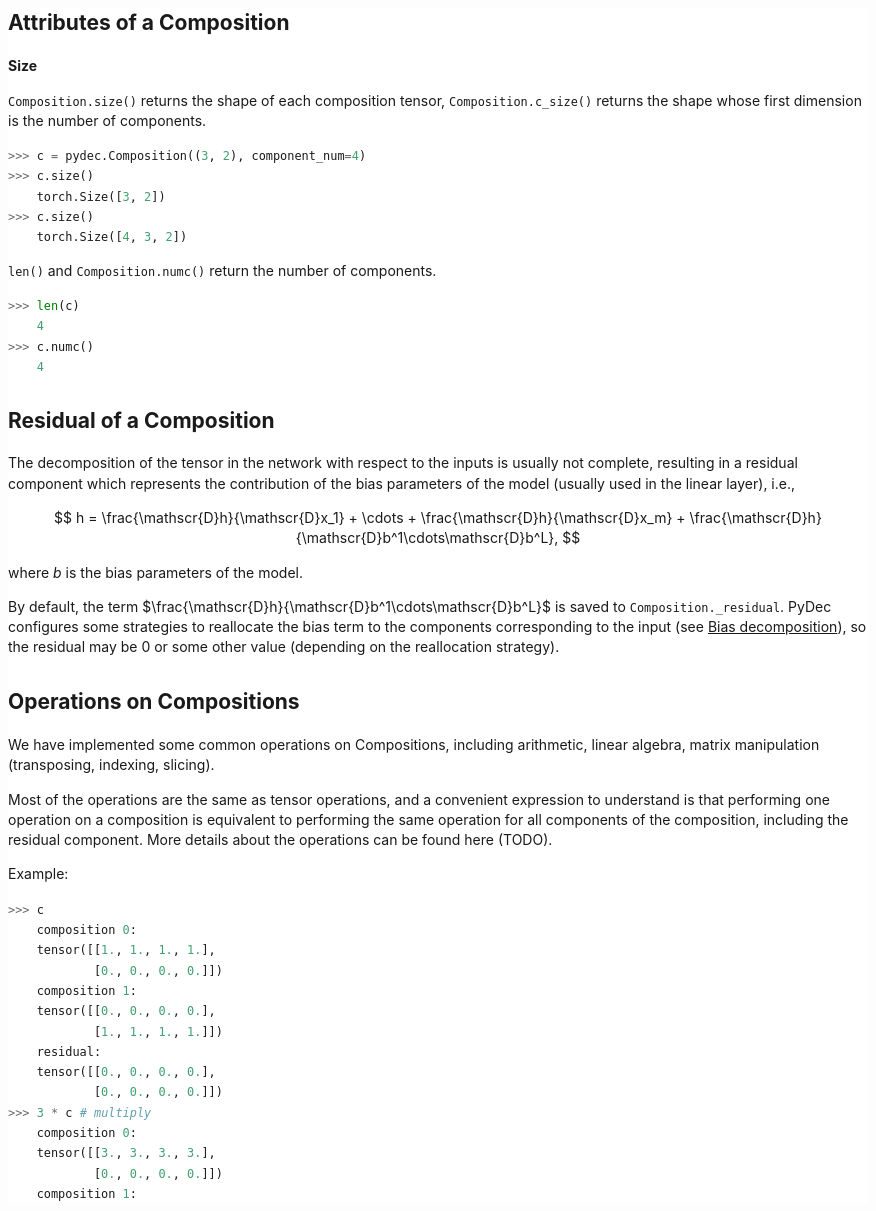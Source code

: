 ## Attributes of a Composition
**Size**

`Composition.size()` returns the shape of each composition tensor, `Composition.c_size()` returns the shape whose first dimension is the number of components.
```python
>>> c = pydec.Composition((3, 2), component_num=4)
>>> c.size()
    torch.Size([3, 2])
>>> c.size()
    torch.Size([4, 3, 2])
```

`len()` and `Composition.numc()` return the number of components.
```python
>>> len(c)
    4
>>> c.numc()
    4
```

## Residual of a Composition

The decomposition of the tensor in the network with respect to the inputs is usually not complete, resulting in a residual component which represents the contribution of the bias parameters of the model (usually used in the linear layer), i.e.,

$$
h = \frac{\mathscr{D}h}{\mathscr{D}x_1} + \cdots + \frac{\mathscr{D}h}{\mathscr{D}x_m} + \frac{\mathscr{D}h}{\mathscr{D}b^1\cdots\mathscr{D}b^L},
$$

where $b$ is the bias parameters of the model. 

By default, the term $\frac{\mathscr{D}h}{\mathscr{D}b^1\cdots\mathscr{D}b^L}$ is saved to `Composition._residual`. PyDec configures some strategies to reallocate the bias term to the components corresponding to the input (see [Bias decomposition](#bias-decomposition)), so the residual may be 0 or some other value (depending on the reallocation strategy).


## Operations on Compositions

We have implemented some common operations on Compositions, including arithmetic, linear algebra, matrix manipulation (transposing, indexing, slicing).

Most of the operations are the same as tensor operations, and a convenient expression to understand is that performing one operation on a composition is equivalent to performing the same operation for all components of the composition, including the residual component. More details about the operations can be found here (TODO).

Example:
```python
>>> c
    composition 0:
    tensor([[1., 1., 1., 1.],
            [0., 0., 0., 0.]])
    composition 1:
    tensor([[0., 0., 0., 0.],
            [1., 1., 1., 1.]])
    residual:
    tensor([[0., 0., 0., 0.],
            [0., 0., 0., 0.]])
>>> 3 * c # multiply
    composition 0:
    tensor([[3., 3., 3., 3.],
            [0., 0., 0., 0.]])
    composition 1:
```